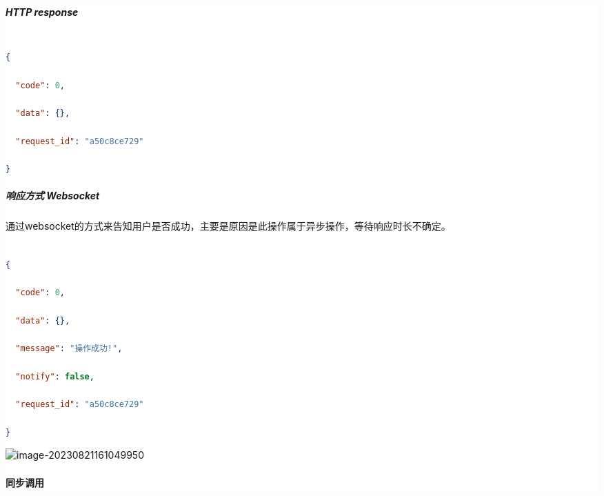   

##### HTTP response

  

```json

{

  "code": 0,

  "data": {},

  "request_id": "a50c8ce729"

}

```

  
  
  

##### 响应方式 Websocket

  

通过websocket的方式来告知用户是否成功，主要是原因是此操作属于异步操作，等待响应时长不确定。

  

```json

{

  "code": 0,

  "data": {},

  "message": "操作成功!",

  "notify": false,

  "request_id": "a50c8ce729"

}

```

  
  
  

![image-20230821161049950](http://cdn.chhhh.cn/image-20230821161049950.png)

  

#### 同步调用

  
